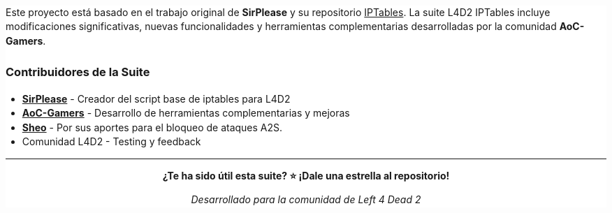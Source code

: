Este proyecto está basado en el trabajo original de **SirPlease** y su repositorio [IPTables](https://github.com/SirPlease/IPTables). La suite L4D2 IPTables incluye modificaciones significativas, nuevas funcionalidades y herramientas complementarias desarrolladas por la comunidad **AoC-Gamers**.

### Contribuidores de la Suite
- **[SirPlease](http://steamcommunity.com/profiles/76561198004878749)** - Creador del script base de iptables para L4D2
- **[AoC-Gamers](https://steamcommunity.com/groups/aoc-gamer)** - Desarrollo de herramientas complementarias y mejoras
- **[Sheo](http://steamcommunity.com/profiles/76561198034909367)** - Por sus aportes para el bloqueo de ataques A2S.
- Comunidad L4D2 - Testing y feedback

---

<div align="center">

**¿Te ha sido útil esta suite? ⭐ ¡Dale una estrella al repositorio!**

*Desarrollado para la comunidad de Left 4 Dead 2*

</div>
